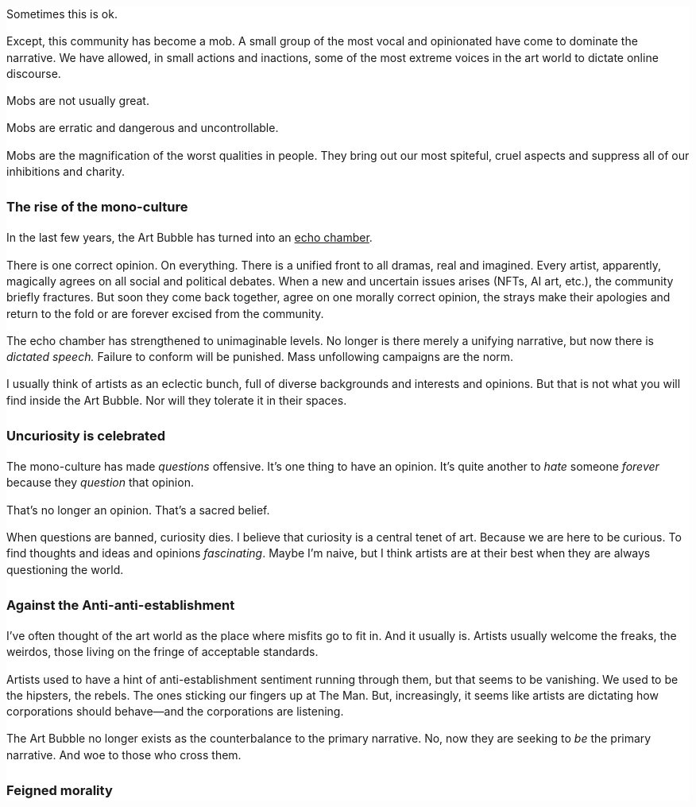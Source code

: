 Sometimes this is ok.

Except, this community has become a mob. A small group of the most vocal and opinionated have come to dominate the narrative. We have allowed, in small actions and inactions, some of the most extreme voices in the art world to dictate online discourse.

Mobs are not usually great.

Mobs are erratic and dangerous and uncontrollable.

Mobs are the magnification of the worst qualities in people. They bring out our most spiteful, cruel aspects and suppress all of our inhibitions and charity.

### The rise of the mono-culture

In the last few years, the Art Bubble has turned into an [echo chamber](https://waitbutwhy.com/whatsourproblem).

There is one correct opinion. On everything. There is a unified front to all dramas, real and imagined. Every artist, apparently, magically agrees on all social and political debates. When a new and uncertain issues arises (NFTs, AI art, etc.), the community briefly fractures. But soon they come back together, agree on one morally correct opinion, the strays make their apologies and return to the fold or are forever excised from the community.

The echo chamber has strengthened to unimaginable levels. No longer is there merely a unifying narrative, but now there is _dictated speech._ Failure to conform will be punished. Mass unfollowing campaigns are the norm.

I usually think of artists as an eclectic bunch, full of diverse backgrounds and interests and opinions. But that is not what you will find inside the Art Bubble. Nor will they tolerate it in their spaces.

### Uncuriosity is celebrated

The mono-culture has made _questions_ offensive. It’s one thing to have an opinion. It’s quite another to _hate_ someone _forever_ because they _question_ that opinion.

That’s no longer an opinion. That’s a sacred belief.

When questions are banned, curiosity dies. I believe that curiosity is a central tenet of art. Because we are here to be curious. To find thoughts and ideas and opinions _fascinating_. Maybe I’m naive, but I think artists are at their best when they are always questioning the world.

### Against the Anti-anti-establishment

I’ve often thought of the art world as the place where misfits go to fit in. And it usually is. Artists usually welcome the freaks, the weirdos, those living on the fringe of acceptable standards.

Artists used to have a hint of anti-establishment sentiment running through them, but that seems to be vanishing. We used to be the hipsters, the rebels. The ones sticking our fingers up at The Man. But, increasingly, it seems like artists are dictating how corporations should behave—and the corporations are listening.

The Art Bubble no longer exists as the counterbalance to the primary narrative. No, now they are seeking to _be_ the primary narrative. And woe to those who cross them.

### Feigned morality
